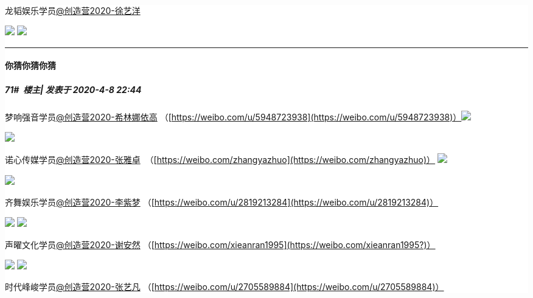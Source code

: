 龙韬娱乐学员[@创造营2020-徐艺洋](https://weibo.com/n/%E5%88%9B%E9%80%A0%E8%90%A52020-%E5%BE%90%E8%89%BA%E6%B4%8B?from=feed&amp;loc=at)



<img src="http://wx4.sinaimg.cn/mw1024/a032b8cely1gdm7l1smhvj21o02yonpe.jpg" referrerpolicy="no-referrer">


<img src="http://wx3.sinaimg.cn/mw1024/a032b8cegy1gcox5py89sj21l5280qv6.jpg" referrerpolicy="no-referrer">







-----

####  你猜你猜你猜  
##### 71#         楼主| 发表于 2020-4-8 22:44



梦响强音学员[@创造营2020-希林娜依高](https://weibo.com/n/%E5%88%9B%E9%80%A0%E8%90%A52020-%E5%B8%8C%E6%9E%97%E5%A8%9C%E4%BE%9D%E9%AB%98?from=feed&amp;loc=at) （[https://weibo.com/u/5948723938](https://weibo.com/u/5948723938)）<img src="http://wx3.sinaimg.cn/mw1024/e0065810ly1gdm995ainhj20u01hc1kz.jpg" referrerpolicy="no-referrer">

<img src="http://wx3.sinaimg.cn/mw1024/006uAeQigy1gddb3x00d5j32801o0kjm.jpg" referrerpolicy="no-referrer">



诺心传媒学员[@创造营2020-张雅卓](https://weibo.com/n/%E5%88%9B%E9%80%A0%E8%90%A52020-%E5%BC%A0%E9%9B%85%E5%8D%93?from=feed&amp;loc=at)  （[https://weibo.com/zhangyazhuo](https://weibo.com/zhangyazhuo)）
<img src="http://wx1.sinaimg.cn/mw1024/709db2cdgy1gdm59sla2rj20u01hckgd.jpg" referrerpolicy="no-referrer">

<img src="http://wx4.sinaimg.cn/mw1024/709db2cdgy1gajcgdtbl4j23402c0u10.jpg" referrerpolicy="no-referrer">



齐舞娱乐学员[@创造营2020-李紫梦](https://weibo.com/n/%E5%88%9B%E9%80%A0%E8%90%A52020-%E6%9D%8E%E7%B4%AB%E6%A2%A6?from=feed&amp;loc=at) （[https://weibo.com/u/2819213284](https://weibo.com/u/2819213284)）


<img src="http://wx1.sinaimg.cn/mw1024/a809c7e4gy1gdm5eb1v6jj20u01hchdu.jpg" referrerpolicy="no-referrer">

<img src="http://wx1.sinaimg.cn/mw1024/a809c7e4gy1gd1dzax5ilj20r6109n8b.jpg" referrerpolicy="no-referrer">



声曜文化学员[@创造营2020-谢安然](https://weibo.com/n/%E5%88%9B%E9%80%A0%E8%90%A52020-%E8%B0%A2%E5%AE%89%E7%84%B6?from=feed&amp;loc=at) （[https://weibo.com/xieanran1995](https://weibo.com/xieanran1995?)）


<img src="http://wx1.sinaimg.cn/mw1024/9ff0fc61gy1gdm7bj19faj21o02yob2a.jpg" referrerpolicy="no-referrer">

<img src="http://wx3.sinaimg.cn/mw1024/9ff0fc61gy1gbtwatzf3kj249n6d8kjt.jpg" referrerpolicy="no-referrer">



时代峰峻学员[@创造营2020-张艺凡](https://weibo.com/n/%E5%88%9B%E9%80%A0%E8%90%A52020-%E5%BC%A0%E8%89%BA%E5%87%A1?from=feed&amp;loc=at) （[https://weibo.com/u/2705589884](https://weibo.com/u/2705589884)）

